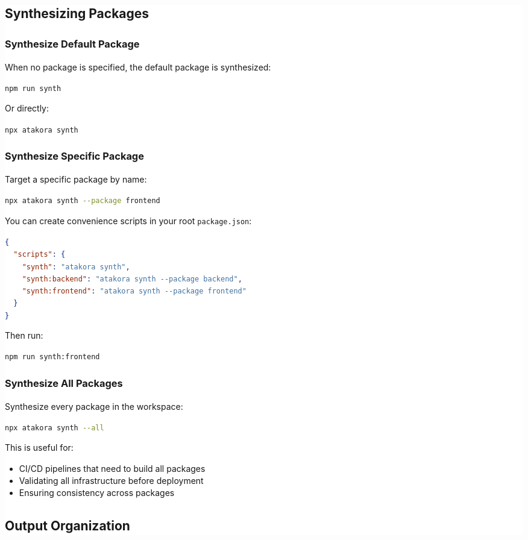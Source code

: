 ## Synthesizing Packages

### Synthesize Default Package

When no package is specified, the default package is synthesized:

```bash
npm run synth
```

Or directly:

```bash
npx atakora synth
```

### Synthesize Specific Package

Target a specific package by name:

```bash
npx atakora synth --package frontend
```

You can create convenience scripts in your root `package.json`:

```json
{
  "scripts": {
    "synth": "atakora synth",
    "synth:backend": "atakora synth --package backend",
    "synth:frontend": "atakora synth --package frontend"
  }
}
```

Then run:

```bash
npm run synth:frontend
```

### Synthesize All Packages

Synthesize every package in the workspace:

```bash
npx atakora synth --all
```

This is useful for:

- CI/CD pipelines that need to build all packages
- Validating all infrastructure before deployment
- Ensuring consistency across packages

## Output Organization

